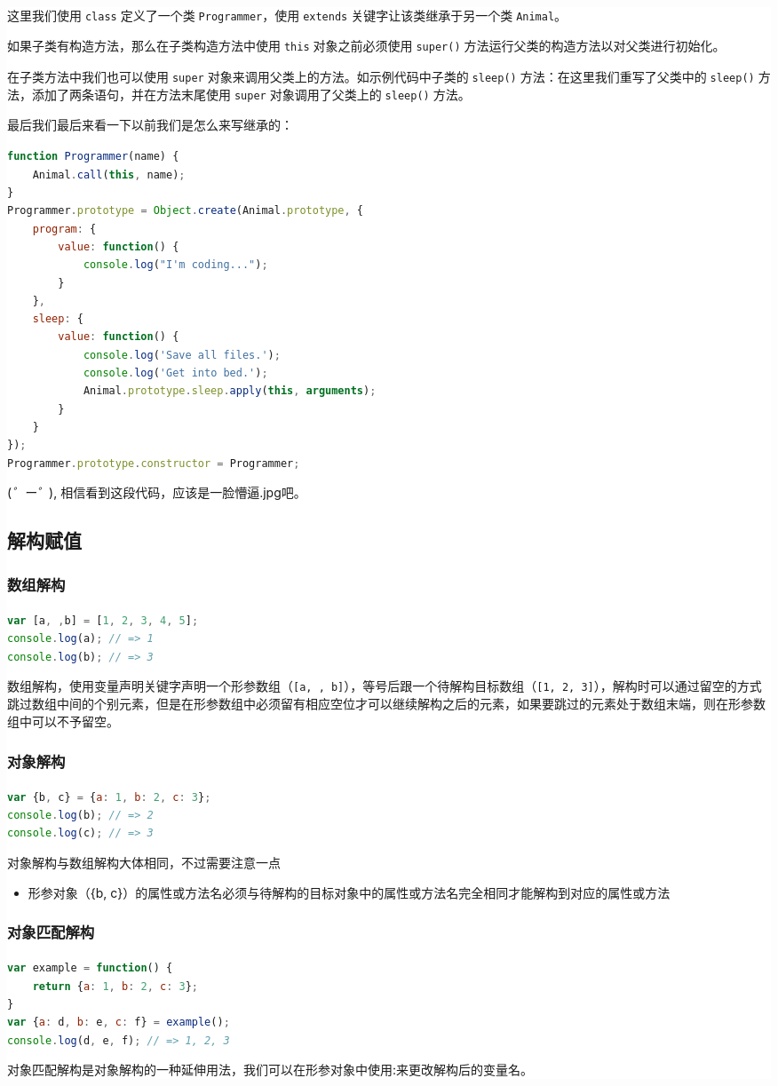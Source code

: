 这里我们使用 `class` 定义了一个类 `Programmer`，使用 `extends` 关键字让该类继承于另一个类 `Animal`。

如果子类有构造方法，那么在子类构造方法中使用 `this` 对象之前必须使用 `super()` 方法运行父类的构造方法以对父类进行初始化。

在子类方法中我们也可以使用 `super` 对象来调用父类上的方法。如示例代码中子类的 `sleep()` 方法：在这里我们重写了父类中的 `sleep()` 方法，添加了两条语句，并在方法末尾使用 `super` 对象调用了父类上的 `sleep()` 方法。

最后我们最后来看一下以前我们是怎么来写继承的：
```javascript
function Programmer(name) {
    Animal.call(this, name);
}
Programmer.prototype = Object.create(Animal.prototype, {
    program: {
        value: function() {
            console.log("I'm coding...");
        }
    },
    sleep: {
        value: function() {
            console.log('Save all files.');
            console.log('Get into bed.');
            Animal.prototype.sleep.apply(this, arguments);
        }
    }
});
Programmer.prototype.constructor = Programmer;
```
 (*゜ー゜*), 相信看到这段代码，应该是一脸懵逼.jpg吧。

## 解构赋值

### 数组解构
```javascript
var [a, ,b] = [1, 2, 3, 4, 5];
console.log(a); // => 1
console.log(b); // => 3
```
数组解构，使用变量声明关键字声明一个形参数组（`[a, , b]`），等号后跟一个待解构目标数组（`[1, 2, 3]`），解构时可以通过留空的方式跳过数组中间的个别元素，但是在形参数组中必须留有相应空位才可以继续解构之后的元素，如果要跳过的元素处于数组末端，则在形参数组中可以不予留空。

### 对象解构
```javascript
var {b, c} = {a: 1, b: 2, c: 3};
console.log(b); // => 2
console.log(c); // => 3
```
对象解构与数组解构大体相同，不过需要注意一点

* 形参对象（{b, c}）的属性或方法名必须与待解构的目标对象中的属性或方法名完全相同才能解构到对应的属性或方法

### 对象匹配解构
```javascript
var example = function() {
    return {a: 1, b: 2, c: 3};
}
var {a: d, b: e, c: f} = example();
console.log(d, e, f); // => 1, 2, 3
```
对象匹配解构是对象解构的一种延伸用法，我们可以在形参对象中使用:来更改解构后的变量名。
